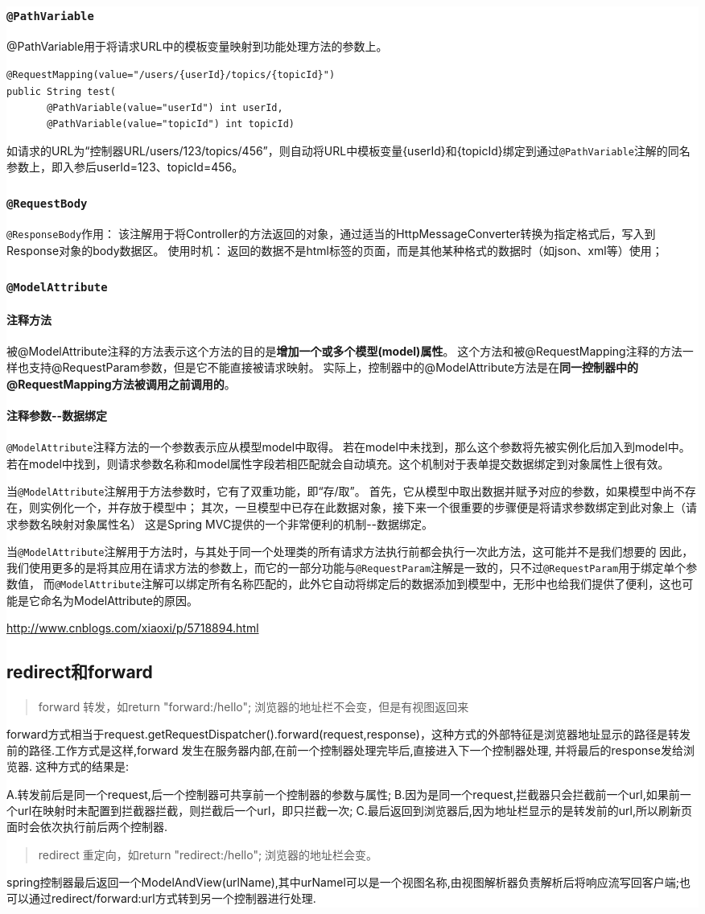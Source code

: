### `@PathVariable`
@PathVariable用于将请求URL中的模板变量映射到功能处理方法的参数上。
```
@RequestMapping(value="/users/{userId}/topics/{topicId}")
public String test(
       @PathVariable(value="userId") int userId,
       @PathVariable(value="topicId") int topicId)   
```
如请求的URL为“控制器URL/users/123/topics/456”，则自动将URL中模板变量{userId}和{topicId}绑定到通过`@PathVariable`注解的同名参数上，即入参后userId=123、topicId=456。

### `@RequestBody`
`@ResponseBody`作用：
该注解用于将Controller的方法返回的对象，通过适当的HttpMessageConverter转换为指定格式后，写入到Response对象的body数据区。
使用时机：
返回的数据不是html标签的页面，而是其他某种格式的数据时（如json、xml等）使用；

### `@ModelAttribute`
#### 注释方法
被@ModelAttribute注释的方法表示这个方法的目的是**增加一个或多个模型(model)属性**。
这个方法和被@RequestMapping注释的方法一样也支持@RequestParam参数，但是它不能直接被请求映射。
实际上，控制器中的@ModelAttribute方法是在**同一控制器中的@RequestMapping方法被调用之前调用的**。
#### 注释参数--数据绑定
`@ModelAttribute`注释方法的一个参数表示应从模型model中取得。
若在model中未找到，那么这个参数将先被实例化后加入到model中。若在model中找到，则请求参数名称和model属性字段若相匹配就会自动填充。这个机制对于表单提交数据绑定到对象属性上很有效。

当`@ModelAttribute`注解用于方法参数时，它有了双重功能，即“存/取”。
首先，它从模型中取出数据并赋予对应的参数，如果模型中尚不存在，则实例化一个，并存放于模型中；
其次，一旦模型中已存在此数据对象，接下来一个很重要的步骤便是将请求参数绑定到此对象上（请求参数名映射对象属性名）
这是Spring MVC提供的一个非常便利的机制--数据绑定。

当`@ModelAttribute`注解用于方法时，与其处于同一个处理类的所有请求方法执行前都会执行一次此方法，这可能并不是我们想要的
因此，我们使用更多的是将其应用在请求方法的参数上，而它的一部分功能与`@RequestParam`注解是一致的，只不过`@RequestParam`用于绑定单个参数值，
而`@ModelAttribute`注解可以绑定所有名称匹配的，此外它自动将绑定后的数据添加到模型中，无形中也给我们提供了便利，这也可能是它命名为ModelAttribute的原因。


http://www.cnblogs.com/xiaoxi/p/5718894.html

## redirect和forward

>forward 转发，如return "forward:/hello"; 浏览器的地址栏不会变，但是有视图返回来

forward方式相当于request.getRequestDispatcher().forward(request,response)，这种方式的外部特征是浏览器地址显示的路径是转发前的路径.工作方式是这样,forward 发生在服务器内部,在前一个控制器处理完毕后,直接进入下一个控制器处理, 并将最后的response发给浏览器. 这种方式的结果是:

A.转发前后是同一个request,后一个控制器可共享前一个控制器的参数与属性;
B.因为是同一个request,拦截器只会拦截前一个url,如果前一个url在映射时未配置到拦截器拦截，则拦截后一个url，即只拦截一次;
C.最后返回到浏览器后,因为地址栏显示的是转发前的url,所以刷新页面时会依次执行前后两个控制器.

>redirect 重定向，如return "redirect:/hello"; 浏览器的地址栏会变。

spring控制器最后返回一个ModelAndView(urlName),其中urNamel可以是一个视图名称,由视图解析器负责解析后将响应流写回客户端;也可以通过redirect/forward:url方式转到另一个控制器进行处理.

